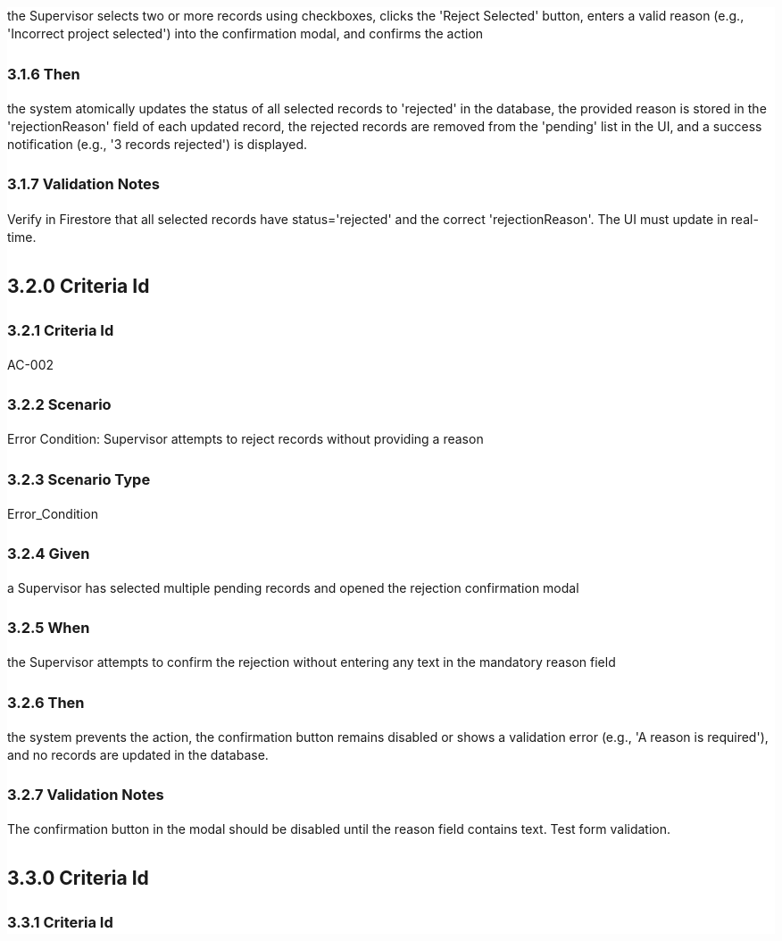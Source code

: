 the Supervisor selects two or more records using checkboxes, clicks the 'Reject Selected' button, enters a valid reason (e.g., 'Incorrect project selected') into the confirmation modal, and confirms the action

### 3.1.6 Then

the system atomically updates the status of all selected records to 'rejected' in the database, the provided reason is stored in the 'rejectionReason' field of each updated record, the rejected records are removed from the 'pending' list in the UI, and a success notification (e.g., '3 records rejected') is displayed.

### 3.1.7 Validation Notes

Verify in Firestore that all selected records have status='rejected' and the correct 'rejectionReason'. The UI must update in real-time.

## 3.2.0 Criteria Id

### 3.2.1 Criteria Id

AC-002

### 3.2.2 Scenario

Error Condition: Supervisor attempts to reject records without providing a reason

### 3.2.3 Scenario Type

Error_Condition

### 3.2.4 Given

a Supervisor has selected multiple pending records and opened the rejection confirmation modal

### 3.2.5 When

the Supervisor attempts to confirm the rejection without entering any text in the mandatory reason field

### 3.2.6 Then

the system prevents the action, the confirmation button remains disabled or shows a validation error (e.g., 'A reason is required'), and no records are updated in the database.

### 3.2.7 Validation Notes

The confirmation button in the modal should be disabled until the reason field contains text. Test form validation.

## 3.3.0 Criteria Id

### 3.3.1 Criteria Id
